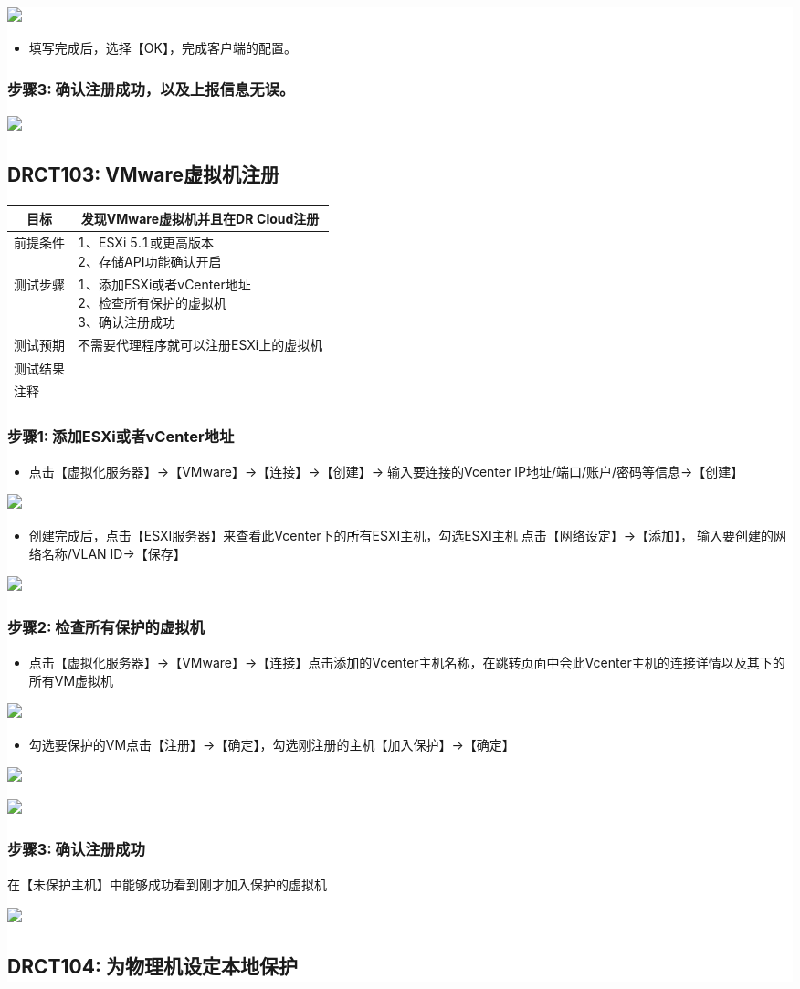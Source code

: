 ![](images/DRCT102-5.png)

* 填写完成后，选择【OK】，完成客户端的配置。

### 步骤3: 确认注册成功，以及上报信息无误。

![](images/DRCT102-6.png)


## DRCT103: VMware虚拟机注册

|目标|发现VMware虚拟机并且在DR Cloud注册|
|-------|----------------|
|前提条件|1、ESXi 5.1或更高版本<br/>2、存储API功能确认开启|
|测试步骤|1、添加ESXi或者vCenter地址<br/>2、检查所有保护的虚拟机<br/>3、确认注册成功|
|测试预期|不需要代理程序就可以注册ESXi上的虚拟机|
|测试结果||
|注释||

### 步骤1: 添加ESXi或者vCenter地址

* 点击【虚拟化服务器】->【VMware】->【连接】->【创建】-> 输入要连接的Vcenter IP地址/端口/账户/密码等信息->【创建】

![](images/DRCT103-1.png)

* 创建完成后，点击【ESXI服务器】来查看此Vcenter下的所有ESXI主机，勾选ESXI主机  点击【网络设定】->【添加】， 输入要创建的网络名称/VLAN ID->【保存】

![](images/DRCT103-2.png)

### 步骤2: 检查所有保护的虚拟机

* 点击【虚拟化服务器】->【VMware】->【连接】点击添加的Vcenter主机名称，在跳转页面中会此Vcenter主机的连接详情以及其下的所有VM虚拟机

![](images/DRCT103-3.png)

* 勾选要保护的VM点击【注册】->【确定】，勾选刚注册的主机【加入保护】->【确定】

![](images/DRCT103-4.png)

![](images/DRCT103-5.png)

### 步骤3: 确认注册成功

在【未保护主机】中能够成功看到刚才加入保护的虚拟机

![](images/DRCT103-6.png)

## DRCT104: 为物理机设定本地保护
